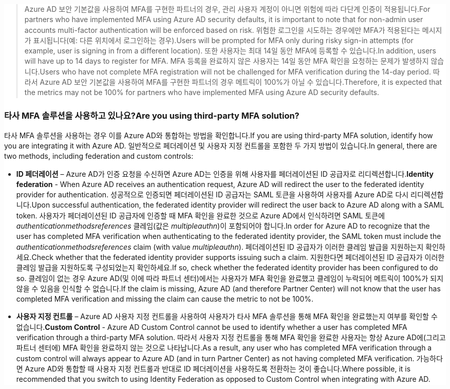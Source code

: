 ><span data-ttu-id="83c3b-193">Azure AD 보안 기본값을 사용하여 MFA를 구현한 파트너의 경우, 관리 사용자 계정이 아니면 위험에 따라 다단계 인증이 적용됩니다.</span><span class="sxs-lookup"><span data-stu-id="83c3b-193">For partners who have implemented MFA using Azure AD security defaults, it is important to note that for non-admin user accounts multi-factor authentication will be enforced based on risk.</span></span> <span data-ttu-id="83c3b-194">위험한 로그인을 시도하는 경우에만 MFA가 적용된다는 메시지가 표시됩니다(예: 다른 위치에서 로그인하는 경우).</span><span class="sxs-lookup"><span data-stu-id="83c3b-194">Users will be prompted for MFA only during risky sign-in attempts (for example, user is signing in from a different location).</span></span> <span data-ttu-id="83c3b-195">또한 사용자는 최대 14일 동안 MFA에 등록할 수 있습니다.</span><span class="sxs-lookup"><span data-stu-id="83c3b-195">In addition, users will have up to 14 days to register for MFA.</span></span> <span data-ttu-id="83c3b-196">MFA 등록을 완료하지 않은 사용자는 14일 동안 MFA 확인을 요청하는 문제가 발생하지 않습니다.</span><span class="sxs-lookup"><span data-stu-id="83c3b-196">Users who have not complete MFA registration will not be challenged for MFA verification during the 14-day period.</span></span> <span data-ttu-id="83c3b-197">따라서 Azure AD 보안 기본값을 사용하여 MFA를 구현한 파트너의 경우 메트릭이 100%가 아닐 수 있습니다.</span><span class="sxs-lookup"><span data-stu-id="83c3b-197">Therefore, it is expected that the metrics may not be 100% for partners who have implemented MFA using Azure AD security defaults.</span></span>

### <a name="are-you-using-third-party-mfa-solution"></a><span data-ttu-id="83c3b-198">타사 MFA 솔루션을 사용하고 있나요?</span><span class="sxs-lookup"><span data-stu-id="83c3b-198">Are you using third-party MFA solution?</span></span>

<span data-ttu-id="83c3b-199">타사 MFA 솔루션을 사용하는 경우 이를 Azure AD와 통합하는 방법을 확인합니다.</span><span class="sxs-lookup"><span data-stu-id="83c3b-199">If you are using third-party MFA solution, identify how you are integrating it with Azure AD.</span></span> <span data-ttu-id="83c3b-200">일반적으로 페더레이션 및 사용자 지정 컨트롤을 포함한 두 가지 방법이 있습니다.</span><span class="sxs-lookup"><span data-stu-id="83c3b-200">In general, there are two methods, including federation and custom controls:</span></span>

* <span data-ttu-id="83c3b-201">**ID 페더레이션** – Azure AD가 인증 요청을 수신하면 Azure AD는 인증을 위해 사용자를 페더레이션된 ID 공급자로 리디렉션합니다.</span><span class="sxs-lookup"><span data-stu-id="83c3b-201">**Identity federation** - When Azure AD receives an authentication request, Azure AD will redirect the user to the federated identity provider for authentication.</span></span> <span data-ttu-id="83c3b-202">성공적으로 인증되면 페더레이션된 ID 공급자는 SAML 토큰을 사용하여 사용자를 Azure AD로 다시 리디렉션합니다.</span><span class="sxs-lookup"><span data-stu-id="83c3b-202">Upon successful authentication, the federated identity provider will redirect the user back to Azure AD along with a SAML token.</span></span> <span data-ttu-id="83c3b-203">사용자가 페더레이션된 ID 공급자에 인증할 때 MFA 확인을 완료한 것으로 Azure AD에서 인식하려면 SAML 토큰에 *authenticationmethodsreferences* 클레임(값은 *multipleauthn*)이 포함되어야 합니다.</span><span class="sxs-lookup"><span data-stu-id="83c3b-203">In order for Azure AD to recognize that the user has completed MFA verification when authenticating to the federated identity provider, the SAML token must include the *authenticationmethodsreferences* claim (with value *multipleauthn*).</span></span> <span data-ttu-id="83c3b-204">페더레이션된 ID 공급자가 이러한 클레임 발급을 지원하는지 확인하세요.</span><span class="sxs-lookup"><span data-stu-id="83c3b-204">Check whether that the federated identity provider supports issuing such a claim.</span></span> <span data-ttu-id="83c3b-205">지원한다면 페더레이션된 ID 공급자가 이러한 클레임 발급을 지원하도록 구성되었는지 확인하세요.</span><span class="sxs-lookup"><span data-stu-id="83c3b-205">If so, check whether the federated identity provider has been configured to do so.</span></span> <span data-ttu-id="83c3b-206">클레임이 없는 경우 Azure AD(및 이에 따라 파트너 센터)에서는 사용자가 MFA 확인을 완료했고 클레임이 누락되어 메트릭이 100%가 되지 않을 수 있음을 인식할 수 없습니다.</span><span class="sxs-lookup"><span data-stu-id="83c3b-206">If the claim is missing, Azure AD (and therefore Partner Center) will not know that the user has completed MFA verification and missing the claim can cause the metric to not be 100%.</span></span>

* <span data-ttu-id="83c3b-207">**사용자 지정 컨트롤** – Azure AD 사용자 지정 컨트롤을 사용하여 사용자가 타사 MFA 솔루션을 통해 MFA 확인을 완료했는지 여부를 확인할 수 없습니다.</span><span class="sxs-lookup"><span data-stu-id="83c3b-207">**Custom Control** - Azure AD Custom Control cannot be used to identify whether a user has completed MFA verification through a third-party MFA solution.</span></span> <span data-ttu-id="83c3b-208">따라서 사용자 지정 컨트롤을 통해 MFA 확인을 완료한 사용자는 항상 Azure AD에(그리고 파트너 센터에) MFA 확인을 완료하지 않는 것으로 나타납니다.</span><span class="sxs-lookup"><span data-stu-id="83c3b-208">As a result, any user who has completed MFA verification through a custom control will always appear to Azure AD (and in turn Partner Center) as not having completed MFA verification.</span></span> <span data-ttu-id="83c3b-209">가능하다면 Azure AD와 통합할 때 사용자 지정 컨트롤과 반대로 ID 페더레이션을 사용하도록 전환하는 것이 좋습니다.</span><span class="sxs-lookup"><span data-stu-id="83c3b-209">Where possible, it is recommended that you switch to using Identity Federation as opposed to Custom Control when integrating with Azure AD.</span></span>
